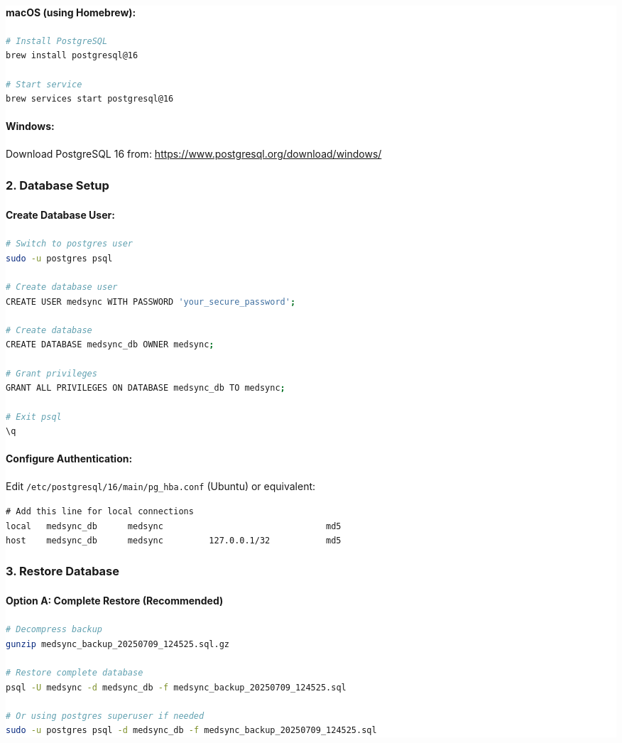 #### macOS (using Homebrew):
```bash
# Install PostgreSQL
brew install postgresql@16

# Start service
brew services start postgresql@16
```

#### Windows:
Download PostgreSQL 16 from: https://www.postgresql.org/download/windows/

### 2. Database Setup

#### Create Database User:
```bash
# Switch to postgres user
sudo -u postgres psql

# Create database user
CREATE USER medsync WITH PASSWORD 'your_secure_password';

# Create database
CREATE DATABASE medsync_db OWNER medsync;

# Grant privileges
GRANT ALL PRIVILEGES ON DATABASE medsync_db TO medsync;

# Exit psql
\q
```

#### Configure Authentication:
Edit `/etc/postgresql/16/main/pg_hba.conf` (Ubuntu) or equivalent:
```
# Add this line for local connections
local   medsync_db      medsync                                md5
host    medsync_db      medsync         127.0.0.1/32           md5
```

### 3. Restore Database

#### Option A: Complete Restore (Recommended)
```bash
# Decompress backup
gunzip medsync_backup_20250709_124525.sql.gz

# Restore complete database
psql -U medsync -d medsync_db -f medsync_backup_20250709_124525.sql

# Or using postgres superuser if needed
sudo -u postgres psql -d medsync_db -f medsync_backup_20250709_124525.sql
```
